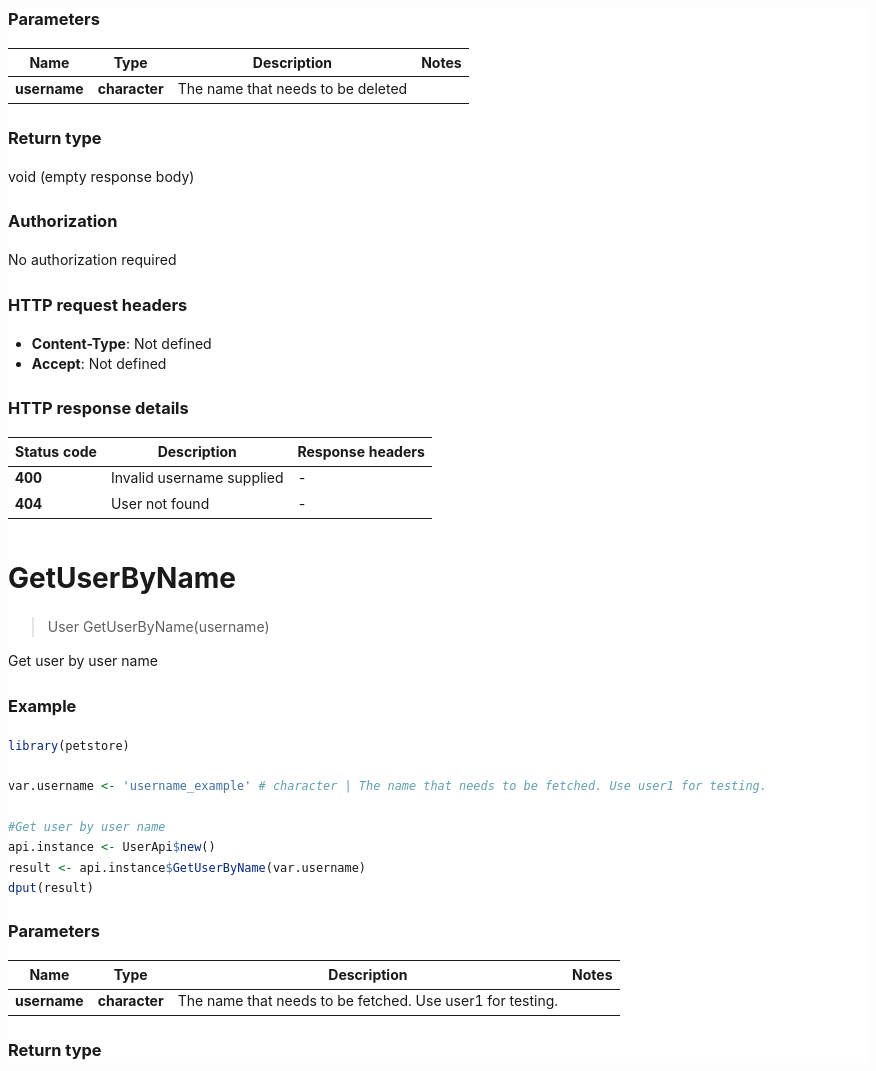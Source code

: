 ### Parameters

Name | Type | Description  | Notes
------------- | ------------- | ------------- | -------------
 **username** | **character**| The name that needs to be deleted | 

### Return type

void (empty response body)

### Authorization

No authorization required

### HTTP request headers

 - **Content-Type**: Not defined
 - **Accept**: Not defined

### HTTP response details
| Status code | Description | Response headers |
|-------------|-------------|------------------|
| **400** | Invalid username supplied |  -  |
| **404** | User not found |  -  |

# **GetUserByName**
> User GetUserByName(username)

Get user by user name

### Example
```R
library(petstore)

var.username <- 'username_example' # character | The name that needs to be fetched. Use user1 for testing.

#Get user by user name
api.instance <- UserApi$new()
result <- api.instance$GetUserByName(var.username)
dput(result)
```

### Parameters

Name | Type | Description  | Notes
------------- | ------------- | ------------- | -------------
 **username** | **character**| The name that needs to be fetched. Use user1 for testing. | 

### Return type
